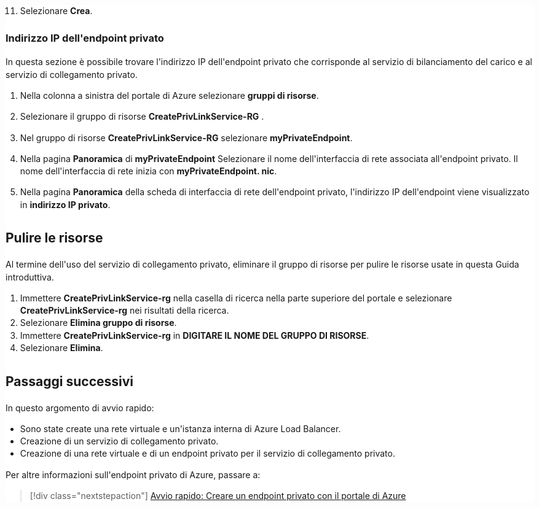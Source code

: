 11. Selezionare **Crea**.

### <a name="ip-address-of-private-endpoint"></a>Indirizzo IP dell'endpoint privato

In questa sezione è possibile trovare l'indirizzo IP dell'endpoint privato che corrisponde al servizio di bilanciamento del carico e al servizio di collegamento privato.

1. Nella colonna a sinistra del portale di Azure selezionare **gruppi di risorse**.

2. Selezionare il gruppo di risorse **CreatePrivLinkService-RG** .

3. Nel gruppo di risorse **CreatePrivLinkService-RG** selezionare **myPrivateEndpoint**.

4. Nella pagina **Panoramica** di **myPrivateEndpoint** Selezionare il nome dell'interfaccia di rete associata all'endpoint privato.  Il nome dell'interfaccia di rete inizia con **myPrivateEndpoint. nic**.

5. Nella pagina **Panoramica** della scheda di interfaccia di rete dell'endpoint privato, l'indirizzo IP dell'endpoint viene visualizzato in **indirizzo IP privato**.
    

## <a name="clean-up-resources"></a>Pulire le risorse

Al termine dell'uso del servizio di collegamento privato, eliminare il gruppo di risorse per pulire le risorse usate in questa Guida introduttiva.

1. Immettere **CreatePrivLinkService-rg** nella casella di ricerca nella parte superiore del portale e selezionare **CreatePrivLinkService-rg** nei risultati della ricerca.
1. Selezionare **Elimina gruppo di risorse**.
1. Immettere **CreatePrivLinkService-rg** in **DIGITARE IL NOME DEL GRUPPO DI RISORSE**.
1. Selezionare **Elimina**.

## <a name="next-steps"></a>Passaggi successivi

In questo argomento di avvio rapido:

* Sono state create una rete virtuale e un'istanza interna di Azure Load Balancer.
* Creazione di un servizio di collegamento privato.
* Creazione di una rete virtuale e di un endpoint privato per il servizio di collegamento privato.

Per altre informazioni sull'endpoint privato di Azure, passare a:
> [!div class="nextstepaction"]
> [Avvio rapido: Creare un endpoint privato con il portale di Azure](create-private-endpoint-portal.md)